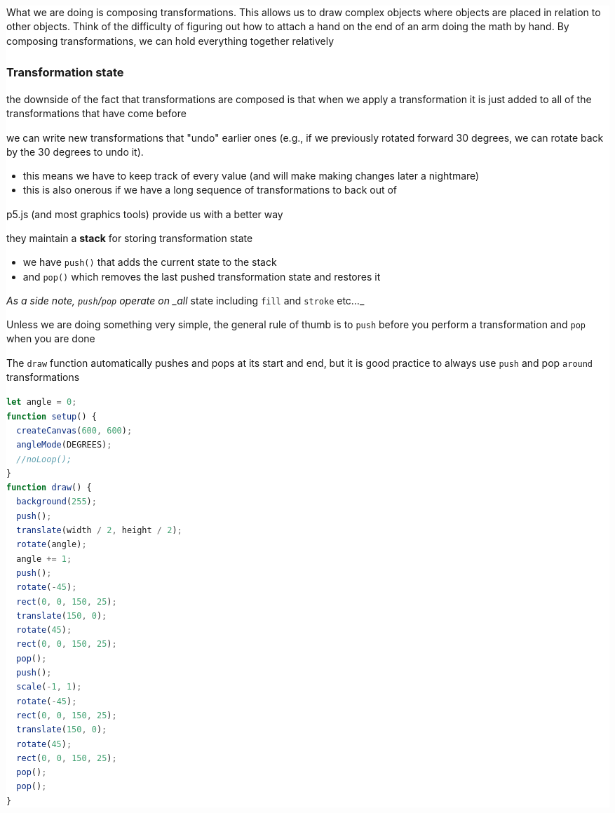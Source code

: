 What we are doing is composing transformations. This allows us to draw complex objects where objects are placed in relation to other objects. Think of the difficulty of figuring out how to attach a hand on the end of an arm doing the math by hand. By composing transformations, we can hold everything together relatively

### Transformation state

the downside of the fact that transformations are composed is that when we apply a transformation it is just added to all of the transformations that have come before

we can write new transformations that "undo" earlier ones (e.g., if we previously rotated forward 30 degrees, we can rotate back by the 30 degrees to undo it).

- this means we have to keep track of every value (and will make making changes later a nightmare)
- this is also onerous if we have a long sequence of transformations to back out of

p5.js (and most graphics tools) provide us with a better way

they maintain a **stack** for storing transformation state

- we have `push()` that adds the current state to the stack
- and `pop()` which removes the last pushed transformation state and restores it

_As a side note, `push`/`pop` operate on \_all_ state including `fill` and `stroke` etc…\_

Unless we are doing something very simple, the general rule of thumb is to `push` before you perform a transformation and `pop` when you are done

The `draw` function automatically pushes and pops at its start and end, but it is good practice to always use `push` and pop `around` transformations

```javascript
let angle = 0;
function setup() {
  createCanvas(600, 600);
  angleMode(DEGREES);
  //noLoop();
}
function draw() {
  background(255);
  push();
  translate(width / 2, height / 2);
  rotate(angle);
  angle += 1;
  push();
  rotate(-45);
  rect(0, 0, 150, 25);
  translate(150, 0);
  rotate(45);
  rect(0, 0, 150, 25);
  pop();
  push();
  scale(-1, 1);
  rotate(-45);
  rect(0, 0, 150, 25);
  translate(150, 0);
  rotate(45);
  rect(0, 0, 150, 25);
  pop();
  pop();
}
```


